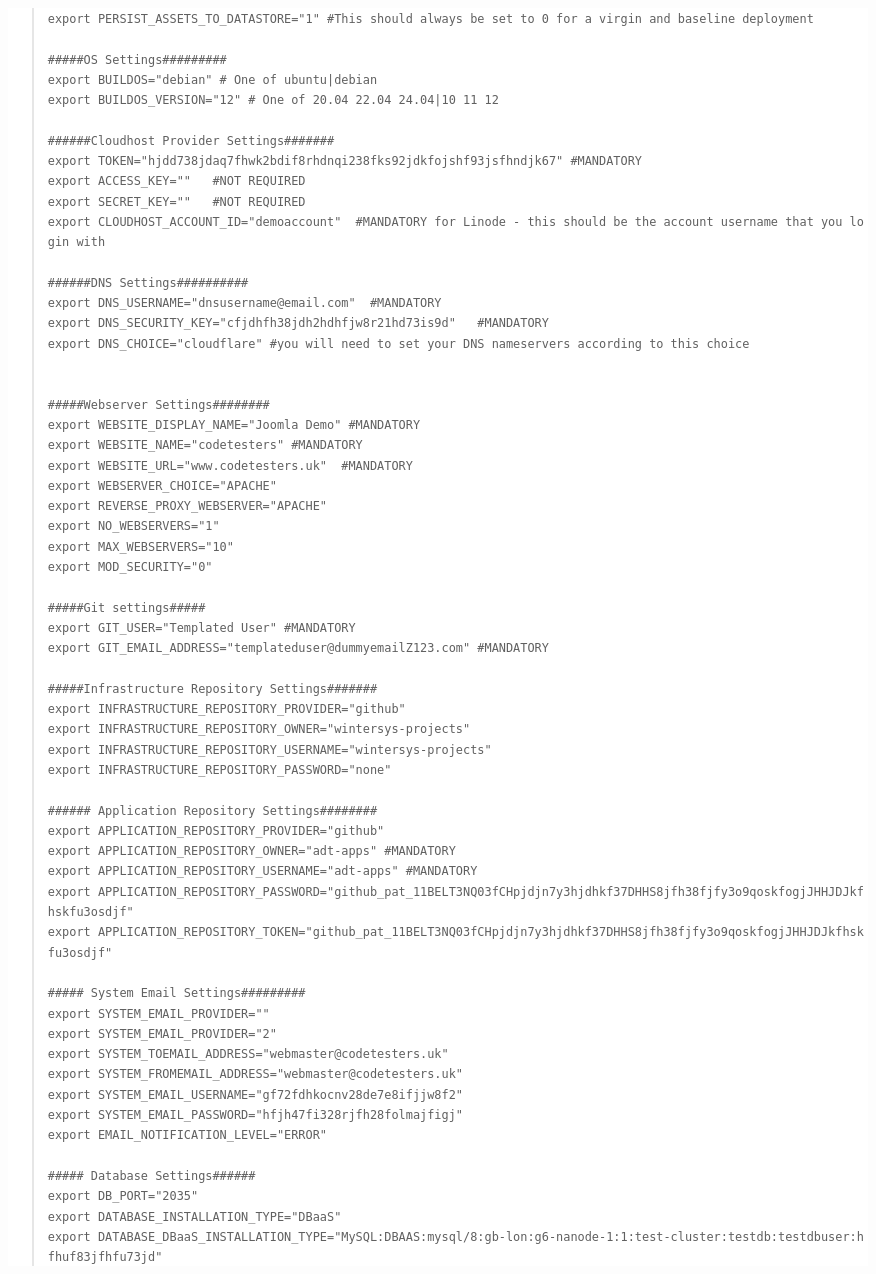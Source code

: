 >     export PERSIST_ASSETS_TO_DATASTORE="1" #This should always be set to 0 for a virgin and baseline deployment
>     
>     #####OS Settings#########
>     export BUILDOS="debian" # One of ubuntu|debian
>     export BUILDOS_VERSION="12" # One of 20.04 22.04 24.04|10 11 12
>     
>     ######Cloudhost Provider Settings#######
>     export TOKEN="hjdd738jdaq7fhwk2bdif8rhdnqi238fks92jdkfojshf93jsfhndjk67" #MANDATORY
>     export ACCESS_KEY=""   #NOT REQUIRED
>     export SECRET_KEY=""   #NOT REQUIRED
>     export CLOUDHOST_ACCOUNT_ID="demoaccount"  #MANDATORY for Linode - this should be the account username that you login with
>     
>     ######DNS Settings##########
>     export DNS_USERNAME="dnsusername@email.com"  #MANDATORY
>     export DNS_SECURITY_KEY="cfjdhfh38jdh2hdhfjw8r21hd73is9d"   #MANDATORY
>     export DNS_CHOICE="cloudflare" #you will need to set your DNS nameservers according to this choice
>     
>     
>     #####Webserver Settings########
>     export WEBSITE_DISPLAY_NAME="Joomla Demo" #MANDATORY
>     export WEBSITE_NAME="codetesters" #MANDATORY
>     export WEBSITE_URL="www.codetesters.uk"  #MANDATORY
>     export WEBSERVER_CHOICE="APACHE"
>     export REVERSE_PROXY_WEBSERVER="APACHE"
>     export NO_WEBSERVERS="1"
>     export MAX_WEBSERVERS="10"
>     export MOD_SECURITY="0"
>     
>     #####Git settings#####
>     export GIT_USER="Templated User" #MANDATORY
>     export GIT_EMAIL_ADDRESS="templateduser@dummyemailZ123.com" #MANDATORY
>     
>     #####Infrastructure Repository Settings#######
>     export INFRASTRUCTURE_REPOSITORY_PROVIDER="github"
>     export INFRASTRUCTURE_REPOSITORY_OWNER="wintersys-projects"
>     export INFRASTRUCTURE_REPOSITORY_USERNAME="wintersys-projects"
>     export INFRASTRUCTURE_REPOSITORY_PASSWORD="none"
>     
>     ###### Application Repository Settings########
>     export APPLICATION_REPOSITORY_PROVIDER="github" 
>     export APPLICATION_REPOSITORY_OWNER="adt-apps" #MANDATORY
>     export APPLICATION_REPOSITORY_USERNAME="adt-apps" #MANDATORY
>     export APPLICATION_REPOSITORY_PASSWORD="github_pat_11BELT3NQ03fCHpjdjn7y3hjdhkf37DHHS8jfh38fjfy3o9qoskfogjJHHJDJkfhskfu3osdjf"
>     export APPLICATION_REPOSITORY_TOKEN="github_pat_11BELT3NQ03fCHpjdjn7y3hjdhkf37DHHS8jfh38fjfy3o9qoskfogjJHHJDJkfhskfu3osdjf"
>     
>     ##### System Email Settings#########
>     export SYSTEM_EMAIL_PROVIDER="" 
>     export SYSTEM_EMAIL_PROVIDER="2" 
>     export SYSTEM_TOEMAIL_ADDRESS="webmaster@codetesters.uk" 
>     export SYSTEM_FROMEMAIL_ADDRESS="webmaster@codetesters.uk" 
>     export SYSTEM_EMAIL_USERNAME="gf72fdhkocnv28de7e8ifjjw8f2"
>     export SYSTEM_EMAIL_PASSWORD="hfjh47fi328rjfh28folmajfigj"
>     export EMAIL_NOTIFICATION_LEVEL="ERROR"
>     
>     ##### Database Settings######
>     export DB_PORT="2035"
>     export DATABASE_INSTALLATION_TYPE="DBaaS"
>     export DATABASE_DBaaS_INSTALLATION_TYPE="MySQL:DBAAS:mysql/8:gb-lon:g6-nanode-1:1:test-cluster:testdb:testdbuser:hfhuf83jfhfu73jd"